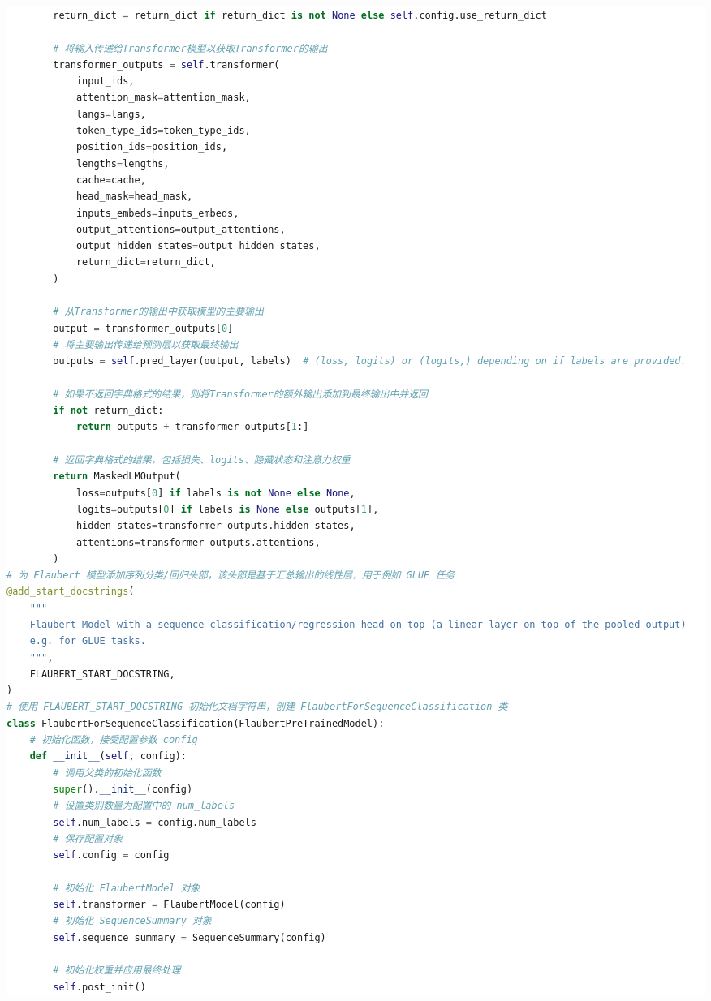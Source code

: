 ```py
        return_dict = return_dict if return_dict is not None else self.config.use_return_dict

        # 将输入传递给Transformer模型以获取Transformer的输出
        transformer_outputs = self.transformer(
            input_ids,
            attention_mask=attention_mask,
            langs=langs,
            token_type_ids=token_type_ids,
            position_ids=position_ids,
            lengths=lengths,
            cache=cache,
            head_mask=head_mask,
            inputs_embeds=inputs_embeds,
            output_attentions=output_attentions,
            output_hidden_states=output_hidden_states,
            return_dict=return_dict,
        )

        # 从Transformer的输出中获取模型的主要输出
        output = transformer_outputs[0]
        # 将主要输出传递给预测层以获取最终输出
        outputs = self.pred_layer(output, labels)  # (loss, logits) or (logits,) depending on if labels are provided.

        # 如果不返回字典格式的结果，则将Transformer的额外输出添加到最终输出中并返回
        if not return_dict:
            return outputs + transformer_outputs[1:]

        # 返回字典格式的结果，包括损失、logits、隐藏状态和注意力权重
        return MaskedLMOutput(
            loss=outputs[0] if labels is not None else None,
            logits=outputs[0] if labels is None else outputs[1],
            hidden_states=transformer_outputs.hidden_states,
            attentions=transformer_outputs.attentions,
        )
# 为 Flaubert 模型添加序列分类/回归头部，该头部是基于汇总输出的线性层，用于例如 GLUE 任务
@add_start_docstrings(
    """
    Flaubert Model with a sequence classification/regression head on top (a linear layer on top of the pooled output)
    e.g. for GLUE tasks.
    """,
    FLAUBERT_START_DOCSTRING,
)
# 使用 FLAUBERT_START_DOCSTRING 初始化文档字符串，创建 FlaubertForSequenceClassification 类
class FlaubertForSequenceClassification(FlaubertPreTrainedModel):
    # 初始化函数，接受配置参数 config
    def __init__(self, config):
        # 调用父类的初始化函数
        super().__init__(config)
        # 设置类别数量为配置中的 num_labels
        self.num_labels = config.num_labels
        # 保存配置对象
        self.config = config

        # 初始化 FlaubertModel 对象
        self.transformer = FlaubertModel(config)
        # 初始化 SequenceSummary 对象
        self.sequence_summary = SequenceSummary(config)

        # 初始化权重并应用最终处理
        self.post_init()

```